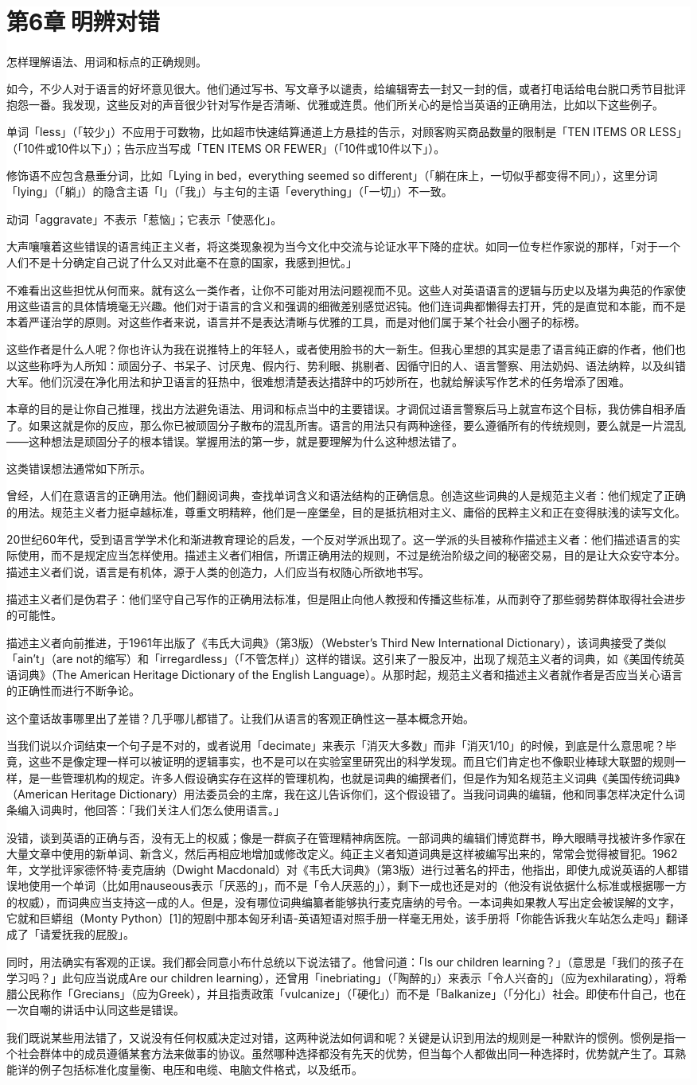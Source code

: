 # 第6章 明辨对错

怎样理解语法、用词和标点的正确规则。

如今，不少人对于语言的好坏意见很大。他们通过写书、写文章予以谴责，给编辑寄去一封又一封的信，或者打电话给电台脱口秀节目批评抱怨一番。我发现，这些反对的声音很少针对写作是否清晰、优雅或连贯。他们所关心的是恰当英语的正确用法，比如以下这些例子。

单词「less」（「较少」）不应用于可数物，比如超市快速结算通道上方悬挂的告示，对顾客购买商品数量的限制是「TEN ITEMS OR LESS」（「10件或10件以下」）；告示应当写成「TEN ITEMS OR FEWER」（「10件或10件以下」）。

修饰语不应包含悬垂分词，比如「Lying in bed，everything seemed so different」（「躺在床上，一切似乎都变得不同」），这里分词「lying」（「躺」）的隐含主语「I」（「我」）与主句的主语「everything」（「一切」）不一致。

动词「aggravate」不表示「惹恼」；它表示「使恶化」。

大声嚷嚷着这些错误的语言纯正主义者，将这类现象视为当今文化中交流与论证水平下降的症状。如同一位专栏作家说的那样，「对于一个人们不是十分确定自己说了什么又对此毫不在意的国家，我感到担忧。」

不难看出这些担忧从何而来。就有这么一类作者，让你不可能对用法问题视而不见。这些人对英语语言的逻辑与历史以及堪为典范的作家使用这些语言的具体情境毫无兴趣。他们对于语言的含义和强调的细微差别感觉迟钝。他们连词典都懒得去打开，凭的是直觉和本能，而不是本着严谨治学的原则。对这些作者来说，语言并不是表达清晰与优雅的工具，而是对他们属于某个社会小圈子的标榜。

这些作者是什么人呢？你也许认为我在说推特上的年轻人，或者使用脸书的大一新生。但我心里想的其实是患了语言纯正癖的作者，他们也以这些称呼为人所知：顽固分子、书呆子、讨厌鬼、假内行、势利眼、挑剔者、因循守旧的人、语言警察、用法奶妈、语法纳粹，以及纠错大军。他们沉浸在净化用法和护卫语言的狂热中，很难想清楚表达措辞中的巧妙所在，也就给解读写作艺术的任务增添了困难。

本章的目的是让你自己推理，找出方法避免语法、用词和标点当中的主要错误。才调侃过语言警察后马上就宣布这个目标，我仿佛自相矛盾了。如果这就是你的反应，那么你已被顽固分子散布的混乱所害。语言的用法只有两种途径，要么遵循所有的传统规则，要么就是一片混乱——这种想法是顽固分子的根本错误。掌握用法的第一步，就是要理解为什么这种想法错了。

这类错误想法通常如下所示。

曾经，人们在意语言的正确用法。他们翻阅词典，查找单词含义和语法结构的正确信息。创造这些词典的人是规范主义者：他们规定了正确的用法。规范主义者力挺卓越标准，尊重文明精粹，他们是一座堡垒，目的是抵抗相对主义、庸俗的民粹主义和正在变得肤浅的读写文化。

20世纪60年代，受到语言学学术化和渐进教育理论的启发，一个反对学派出现了。这一学派的头目被称作描述主义者：他们描述语言的实际使用，而不是规定应当怎样使用。描述主义者们相信，所谓正确用法的规则，不过是统治阶级之间的秘密交易，目的是让大众安守本分。描述主义者们说，语言是有机体，源于人类的创造力，人们应当有权随心所欲地书写。

描述主义者们是伪君子：他们坚守自己写作的正确用法标准，但是阻止向他人教授和传播这些标准，从而剥夺了那些弱势群体取得社会进步的可能性。

描述主义者向前推进，于1961年出版了《韦氏大词典》（第3版）（Webster’s Third New International Dictionary），该词典接受了类似「ain’t」（are not的缩写）和「irregardless」（「不管怎样」）这样的错误。这引来了一股反冲，出现了规范主义者的词典，如《美国传统英语词典》（The American Heritage Dictionary of the English Language）。从那时起，规范主义者和描述主义者就作者是否应当关心语言的正确性而进行不断争论。

这个童话故事哪里出了差错？几乎哪儿都错了。让我们从语言的客观正确性这一基本概念开始。

当我们说以介词结束一个句子是不对的，或者说用「decimate」来表示「消灭大多数」而非「消灭1/10」的时候，到底是什么意思呢？毕竟，这些不是像定理一样可以被证明的逻辑事实，也不是可以在实验室里研究出的科学发现。而且它们肯定也不像职业棒球大联盟的规则一样，是一些管理机构的规定。许多人假设确实存在这样的管理机构，也就是词典的编撰者们，但是作为知名规范主义词典《美国传统词典》（American Heritage Dictionary）用法委员会的主席，我在这儿告诉你们，这个假设错了。当我问词典的编辑，他和同事怎样决定什么词条编入词典时，他回答：「我们关注人们怎么使用语言。」

没错，谈到英语的正确与否，没有无上的权威；像是一群疯子在管理精神病医院。一部词典的编辑们博览群书，睁大眼睛寻找被许多作家在大量文章中使用的新单词、新含义，然后再相应地增加或修改定义。纯正主义者知道词典是这样被编写出来的，常常会觉得被冒犯。1962年，文学批评家德怀特·麦克唐纳（Dwight Macdonald）对《韦氏大词典》（第3版）进行过著名的抨击，他指出，即使九成说英语的人都错误地使用一个单词（比如用nauseous表示「厌恶的」，而不是「令人厌恶的」），剩下一成也还是对的（他没有说依据什么标准或根据哪一方的权威），而词典应当支持这一成的人。但是，没有哪位词典编纂者能够执行麦克唐纳的号令。一本词典如果教人写出定会被误解的文字，它就和巨蟒组（Monty Python）[1]的短剧中那本匈牙利语-英语短语对照手册一样毫无用处，该手册将「你能告诉我火车站怎么走吗」翻译成了「请爱抚我的屁股」。

同时，用法确实有客观的正误。我们都会同意小布什总统以下说法错了。他曾问道：「Is our children learning？」（意思是「我们的孩子在学习吗？」此句应当说成Are our children learning），还曾用「inebriating」（「陶醉的」）来表示「令人兴奋的」（应为exhilarating），将希腊公民称作「Grecians」（应为Greek），并且指责政策「vulcanize」（「硬化」）而不是「Balkanize」（「分化」）社会。即使布什自己，也在一次自嘲的讲话中认同这些是错误。

我们既说某些用法错了，又说没有任何权威决定过对错，这两种说法如何调和呢？关键是认识到用法的规则是一种默许的惯例。惯例是指一个社会群体中的成员遵循某套方法来做事的协议。虽然哪种选择都没有先天的优势，但当每个人都做出同一种选择时，优势就产生了。耳熟能详的例子包括标准化度量衡、电压和电缆、电脑文件格式，以及纸币。
